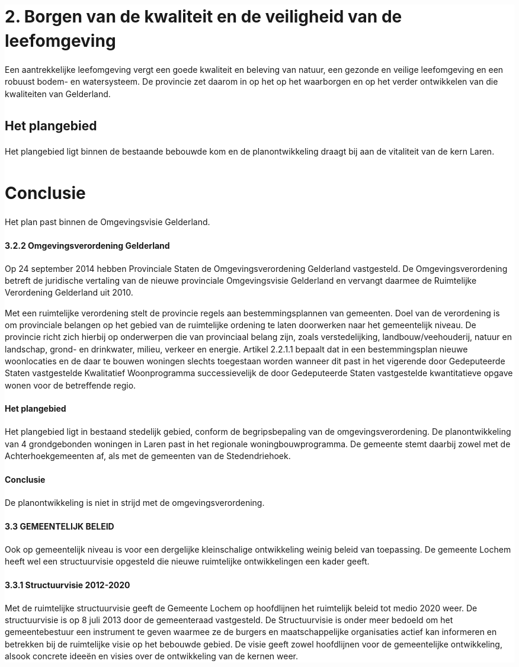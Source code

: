 # 2. Borgen van de kwaliteit en de veiligheid van de leefomgeving

Een aantrekkelijke leefomgeving vergt een goede kwaliteit en beleving van natuur, een gezonde en veilige leefomgeving en een robuust bodem- en watersysteem. De provincie zet daarom in op het op het waarborgen en op het verder ontwikkelen van die kwaliteiten van Gelderland.

## **Het plangebied**

Het plangebied ligt binnen de bestaande bebouwde kom en de planontwikkeling draagt bij aan de vitaliteit van de kern Laren.

# **Conclusie**

Het plan past binnen de Omgevingsvisie Gelderland.

#### 3.2.2 **Omgevingsverordening Gelderland**

Op 24 september 2014 hebben Provinciale Staten de Omgevingsverordening Gelderland vastgesteld. De Omgevingsverordening betreft de juridische vertaling van de nieuwe provinciale Omgevingsvisie Gelderland en vervangt daarmee de Ruimtelijke Verordening Gelderland uit 2010.

Met een ruimtelijke verordening stelt de provincie regels aan bestemmingsplannen van gemeenten. Doel van de verordening is om provinciale belangen op het gebied van de ruimtelijke ordening te laten doorwerken naar het gemeentelijk niveau. De provincie richt zich hierbij op onderwerpen die van provinciaal belang zijn, zoals verstedelijking, landbouw/veehouderij, natuur en landschap, grond- en drinkwater, milieu, verkeer en energie. Artikel 2.2.1.1 bepaalt dat in een bestemmingsplan nieuwe woonlocaties en de daar te bouwen woningen slechts toegestaan worden wanneer dit past in het vigerende door Gedeputeerde Staten vastgestelde Kwalitatief Woonprogramma successievelijk de door Gedeputeerde Staten vastgestelde kwantitatieve opgave wonen voor de betreffende regio.

#### **Het plangebied**

Het plangebied ligt in bestaand stedelijk gebied, conform de begripsbepaling van de omgevingsverordening. De planontwikkeling van 4 grondgebonden woningen in Laren past in het regionale woningbouwprogramma. De gemeente stemt daarbij zowel met de Achterhoekgemeenten af, als met de gemeenten van de Stedendriehoek.

#### **Conclusie**

De planontwikkeling is niet in strijd met de omgevingsverordening.

#### **3.3 GEMEENTELIJK BELEID**

Ook op gemeentelijk niveau is voor een dergelijke kleinschalige ontwikkeling weinig beleid van toepassing. De gemeente Lochem heeft wel een structuurvisie opgesteld die nieuwe ruimtelijke ontwikkelingen een kader geeft.

#### 3.3.1 **Structuurvisie 2012-2020**

Met de ruimtelijke structuurvisie geeft de Gemeente Lochem op hoofdlijnen het ruimtelijk beleid tot medio 2020 weer. De structuurvisie is op 8 juli 2013 door de gemeenteraad vastgesteld. De Structuurvisie is onder meer bedoeld om het gemeentebestuur een instrument te geven waarmee ze de burgers en maatschappelijke organisaties actief kan informeren en betrekken bij de ruimtelijke visie op het bebouwde gebied. De visie geeft zowel hoofdlijnen voor de gemeentelijke ontwikkeling, alsook concrete ideeën en visies over de ontwikkeling van de kernen weer.
